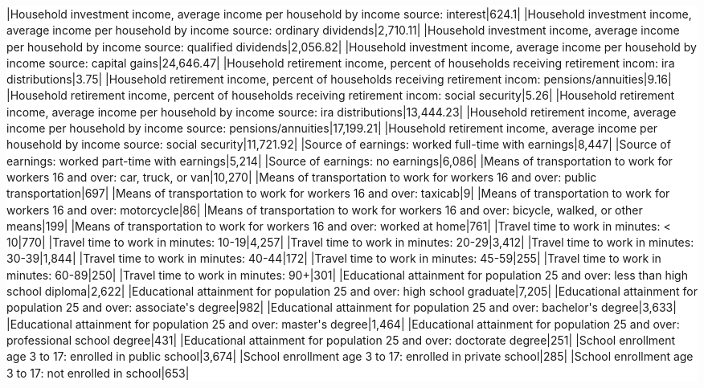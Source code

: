 |Household investment income, average income per household by income source: interest|624.1|
|Household investment income, average income per household by income source: ordinary dividends|2,710.11|
|Household investment income, average income per household by income source: qualified dividends|2,056.82|
|Household investment income, average income per household by income source: capital gains|24,646.47|
|Household retirement income, percent of households receiving retirement incom: ira distributions|3.75|
|Household retirement income, percent of households receiving retirement incom: pensions/annuities|9.16|
|Household retirement income, percent of households receiving retirement incom: social security|5.26|
|Household retirement income, average income per household by income source: ira distributions|13,444.23|
|Household retirement income, average income per household by income source: pensions/annuities|17,199.21|
|Household retirement income, average income per household by income source: social security|11,721.92|
|Source of earnings: worked full-time with earnings|8,447|
|Source of earnings: worked part-time with earnings|5,214|
|Source of earnings: no earnings|6,086|
|Means of transportation to work for workers 16 and over: car, truck, or van|10,270|
|Means of transportation to work for workers 16 and over: public transportation|697|
|Means of transportation to work for workers 16 and over: taxicab|9|
|Means of transportation to work for workers 16 and over: motorcycle|86|
|Means of transportation to work for workers 16 and over: bicycle, walked, or other means|199|
|Means of transportation to work for workers 16 and over: worked at home|761|
|Travel time to work in minutes: < 10|770|
|Travel time to work in minutes: 10-19|4,257|
|Travel time to work in minutes: 20-29|3,412|
|Travel time to work in minutes: 30-39|1,844|
|Travel time to work in minutes: 40-44|172|
|Travel time to work in minutes: 45-59|255|
|Travel time to work in minutes: 60-89|250|
|Travel time to work in minutes: 90+|301|
|Educational attainment for population 25 and over: less than high school diploma|2,622|
|Educational attainment for population 25 and over: high school graduate|7,205|
|Educational attainment for population 25 and over: associate's degree|982|
|Educational attainment for population 25 and over: bachelor's degree|3,633|
|Educational attainment for population 25 and over: master's degree|1,464|
|Educational attainment for population 25 and over: professional school degree|431|
|Educational attainment for population 25 and over: doctorate degree|251|
|School enrollment age 3 to 17: enrolled in public school|3,674|
|School enrollment age 3 to 17: enrolled in private school|285|
|School enrollment age 3 to 17: not enrolled in school|653|
